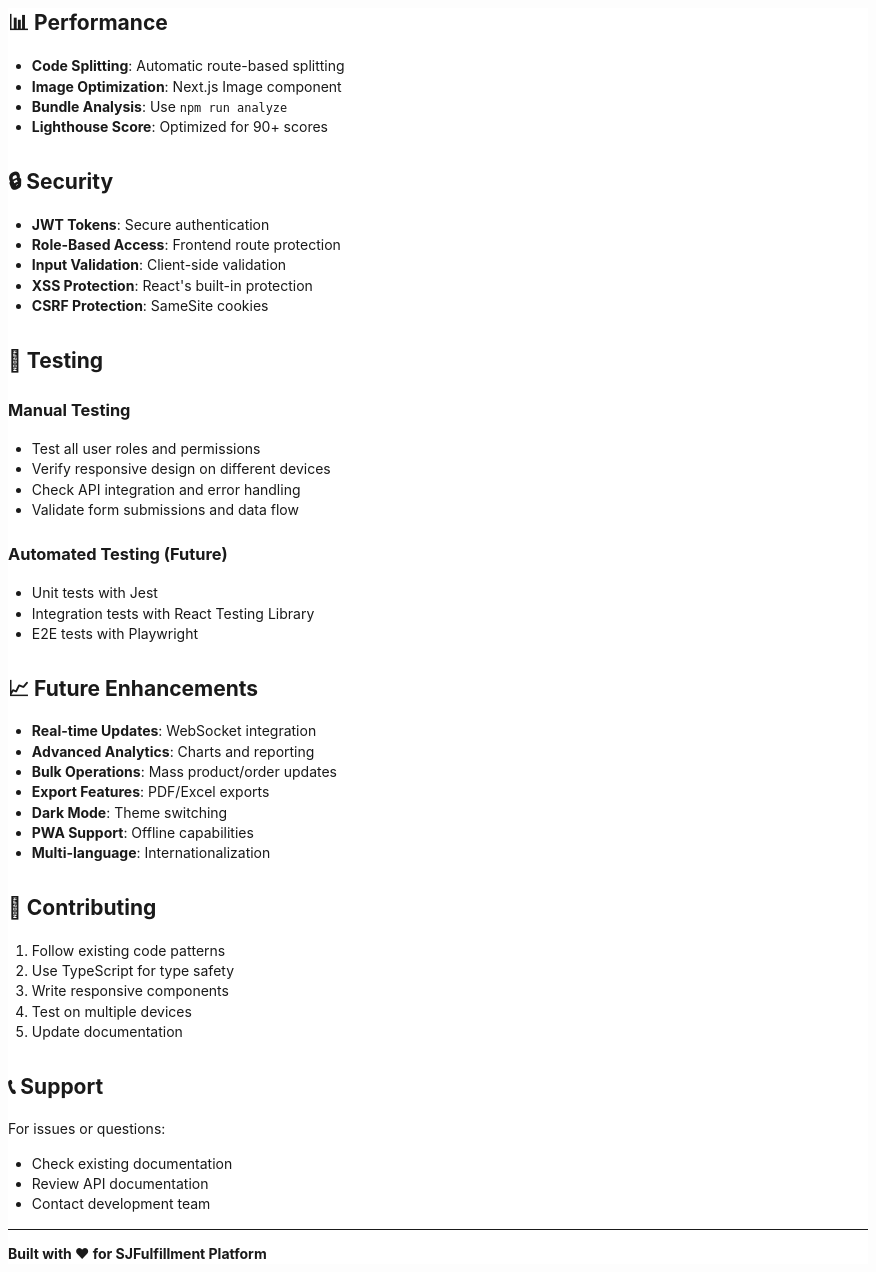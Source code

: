 ## 📊 Performance

- **Code Splitting**: Automatic route-based splitting
- **Image Optimization**: Next.js Image component
- **Bundle Analysis**: Use `npm run analyze`
- **Lighthouse Score**: Optimized for 90+ scores

## 🔒 Security

- **JWT Tokens**: Secure authentication
- **Role-Based Access**: Frontend route protection
- **Input Validation**: Client-side validation
- **XSS Protection**: React's built-in protection
- **CSRF Protection**: SameSite cookies

## 🧪 Testing

### Manual Testing
- Test all user roles and permissions
- Verify responsive design on different devices
- Check API integration and error handling
- Validate form submissions and data flow

### Automated Testing (Future)
- Unit tests with Jest
- Integration tests with React Testing Library
- E2E tests with Playwright

## 📈 Future Enhancements

- **Real-time Updates**: WebSocket integration
- **Advanced Analytics**: Charts and reporting
- **Bulk Operations**: Mass product/order updates
- **Export Features**: PDF/Excel exports
- **Dark Mode**: Theme switching
- **PWA Support**: Offline capabilities
- **Multi-language**: Internationalization

## 🤝 Contributing

1. Follow existing code patterns
2. Use TypeScript for type safety
3. Write responsive components
4. Test on multiple devices
5. Update documentation

## 📞 Support

For issues or questions:
- Check existing documentation
- Review API documentation
- Contact development team

---

**Built with ❤️ for SJFulfillment Platform**
